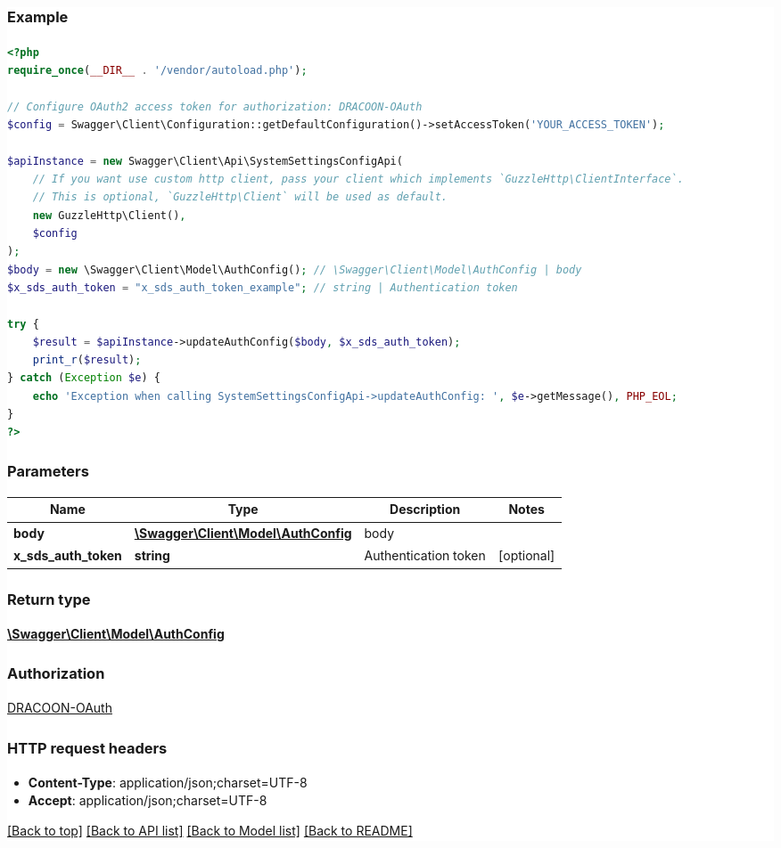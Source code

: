 ### Example
```php
<?php
require_once(__DIR__ . '/vendor/autoload.php');

// Configure OAuth2 access token for authorization: DRACOON-OAuth
$config = Swagger\Client\Configuration::getDefaultConfiguration()->setAccessToken('YOUR_ACCESS_TOKEN');

$apiInstance = new Swagger\Client\Api\SystemSettingsConfigApi(
    // If you want use custom http client, pass your client which implements `GuzzleHttp\ClientInterface`.
    // This is optional, `GuzzleHttp\Client` will be used as default.
    new GuzzleHttp\Client(),
    $config
);
$body = new \Swagger\Client\Model\AuthConfig(); // \Swagger\Client\Model\AuthConfig | body
$x_sds_auth_token = "x_sds_auth_token_example"; // string | Authentication token

try {
    $result = $apiInstance->updateAuthConfig($body, $x_sds_auth_token);
    print_r($result);
} catch (Exception $e) {
    echo 'Exception when calling SystemSettingsConfigApi->updateAuthConfig: ', $e->getMessage(), PHP_EOL;
}
?>
```

### Parameters

Name | Type | Description  | Notes
------------- | ------------- | ------------- | -------------
 **body** | [**\Swagger\Client\Model\AuthConfig**](../Model/AuthConfig.md)| body |
 **x_sds_auth_token** | **string**| Authentication token | [optional]

### Return type

[**\Swagger\Client\Model\AuthConfig**](../Model/AuthConfig.md)

### Authorization

[DRACOON-OAuth](../../README.md#DRACOON-OAuth)

### HTTP request headers

 - **Content-Type**: application/json;charset=UTF-8
 - **Accept**: application/json;charset=UTF-8

[[Back to top]](#) [[Back to API list]](../../README.md#documentation-for-api-endpoints) [[Back to Model list]](../../README.md#documentation-for-models) [[Back to README]](../../README.md)
